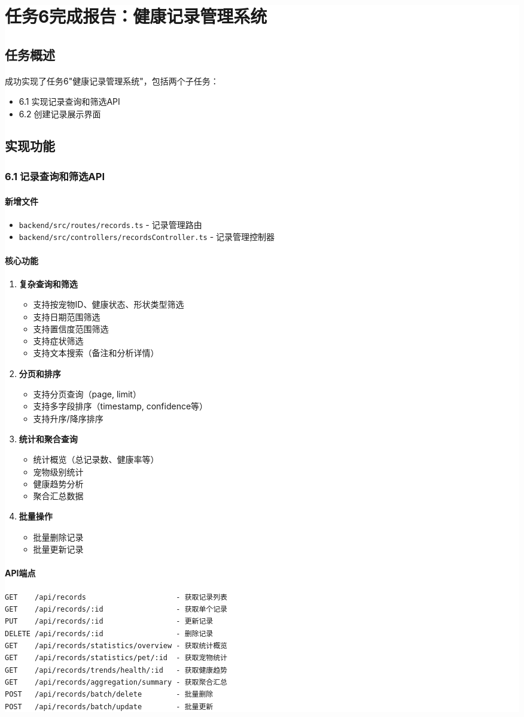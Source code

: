 # 任务6完成报告：健康记录管理系统

## 任务概述

成功实现了任务6"健康记录管理系统"，包括两个子任务：
- 6.1 实现记录查询和筛选API
- 6.2 创建记录展示界面

## 实现功能

### 6.1 记录查询和筛选API

#### 新增文件
- `backend/src/routes/records.ts` - 记录管理路由
- `backend/src/controllers/recordsController.ts` - 记录管理控制器

#### 核心功能
1. **复杂查询和筛选**
   - 支持按宠物ID、健康状态、形状类型筛选
   - 支持日期范围筛选
   - 支持置信度范围筛选
   - 支持症状筛选
   - 支持文本搜索（备注和分析详情）

2. **分页和排序**
   - 支持分页查询（page, limit）
   - 支持多字段排序（timestamp, confidence等）
   - 支持升序/降序排序

3. **统计和聚合查询**
   - 统计概览（总记录数、健康率等）
   - 宠物级别统计
   - 健康趋势分析
   - 聚合汇总数据

4. **批量操作**
   - 批量删除记录
   - 批量更新记录

#### API端点
```
GET    /api/records                     - 获取记录列表
GET    /api/records/:id                 - 获取单个记录
PUT    /api/records/:id                 - 更新记录
DELETE /api/records/:id                 - 删除记录
GET    /api/records/statistics/overview - 获取统计概览
GET    /api/records/statistics/pet/:id  - 获取宠物统计
GET    /api/records/trends/health/:id   - 获取健康趋势
GET    /api/records/aggregation/summary - 获取聚合汇总
POST   /api/records/batch/delete        - 批量删除
POST   /api/records/batch/update        - 批量更新
```
